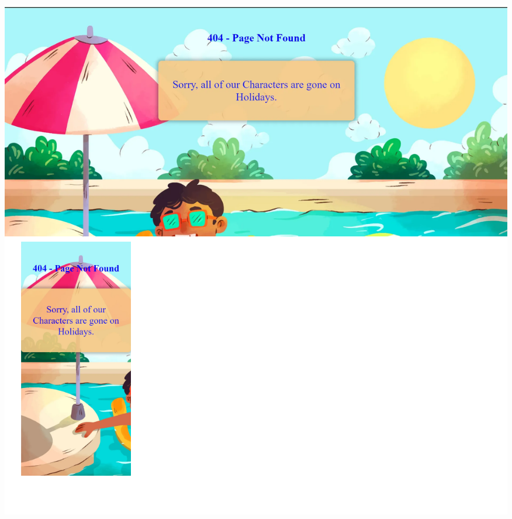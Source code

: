 <img src="docs/screenshots/404_desktop.webp" alt="404 Desktop" height="400px"> &nbsp; &nbsp;&nbsp; &nbsp; <img src="docs/screenshots/404_mobile.webp" alt="404 Mobile" height="400px"><br><br><br><br>